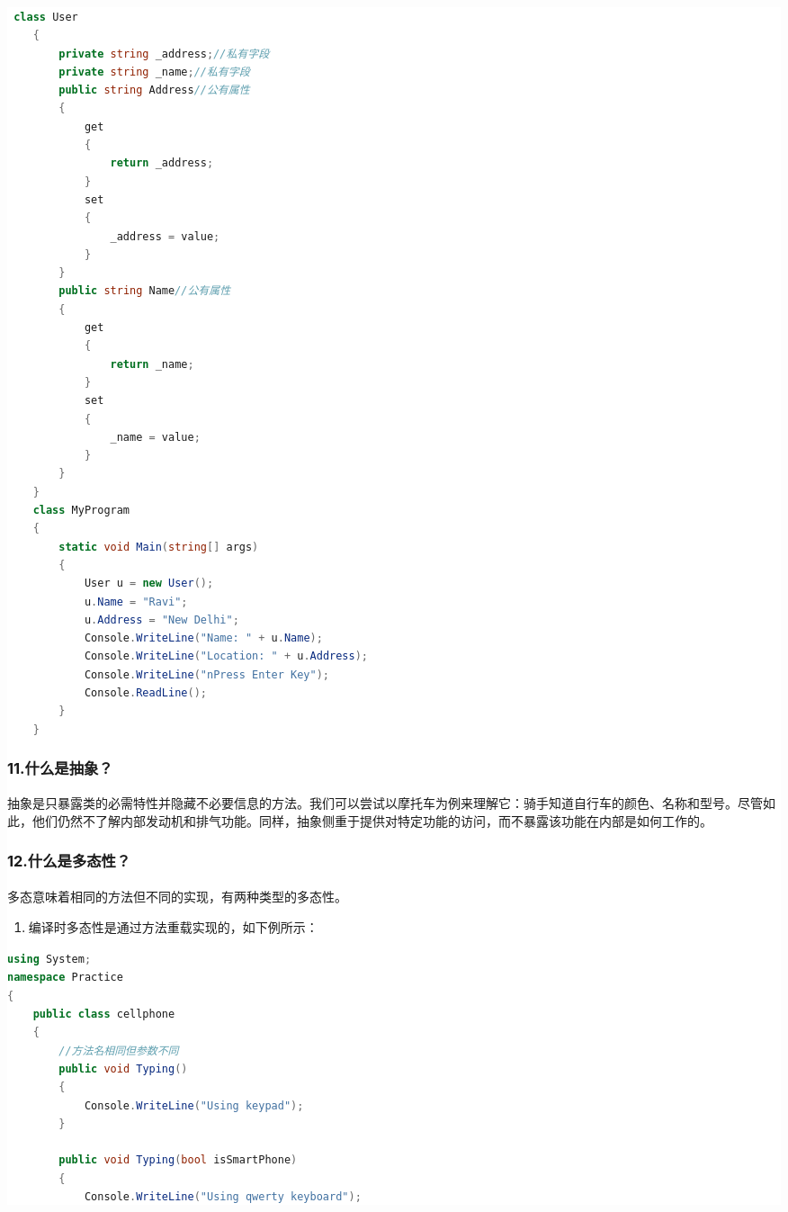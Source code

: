 ```csharp
 class User
    {
        private string _address;//私有字段
        private string _name;//私有字段
        public string Address//公有属性
        {
            get
            {
                return _address;
            }
            set
            {
                _address = value;
            }
        }
        public string Name//公有属性
        {
            get
            {
                return _name;
            }
            set
            {
                _name = value;
            }
        }
    }
    class MyProgram
    {
        static void Main(string[] args)
        {
            User u = new User();
            u.Name = "Ravi";
            u.Address = "New Delhi";
            Console.WriteLine("Name: " + u.Name);
            Console.WriteLine("Location: " + u.Address);
            Console.WriteLine("nPress Enter Key");
            Console.ReadLine();
        }
    }
```
### 11.什么是抽象？
抽象是只暴露类的必需特性并隐藏不必要信息的方法。我们可以尝试以摩托车为例来理解它：骑手知道自行车的颜色、名称和型号。尽管如此，他们仍然不了解内部发动机和排气功能。同样，抽象侧重于提供对特定功能的访问，而不暴露该功能在内部是如何工作的。
### 12.什么是多态性？
多态意味着相同的方法但不同的实现，有两种类型的多态性。
1. 编译时多态性是通过方法重载实现的，如下例所示：
```csharp
using System;
namespace Practice
{
    public class cellphone
    {
        //方法名相同但参数不同
        public void Typing()
        {
            Console.WriteLine("Using keypad");
        }

        public void Typing(bool isSmartPhone)
        {
            Console.WriteLine("Using qwerty keyboard");
```
